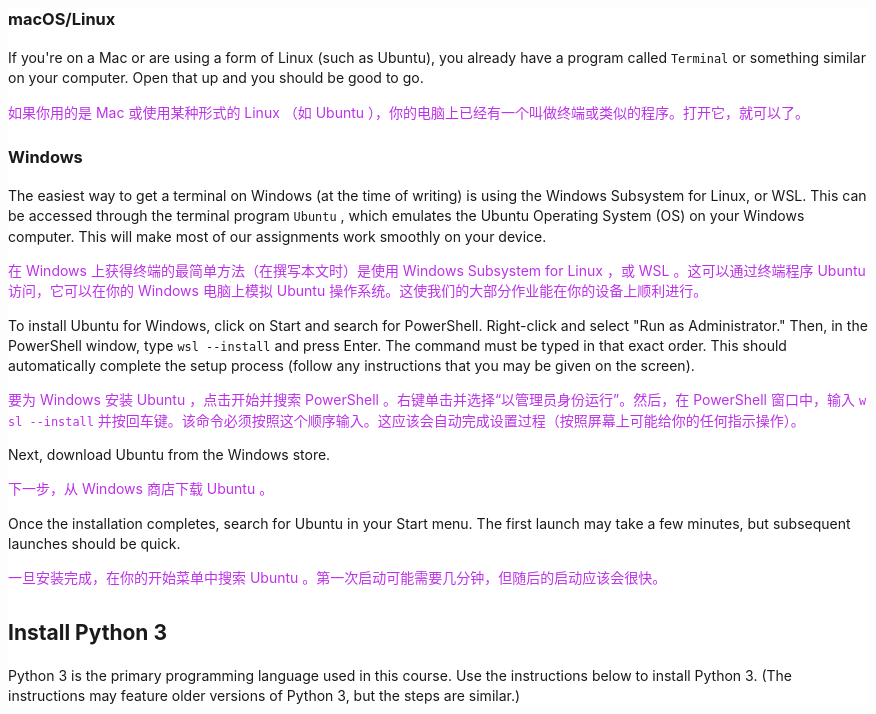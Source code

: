 </font>

### macOS/Linux

If you're on a Mac or are using a form of Linux (such as Ubuntu), you already have a program called `Terminal` or something similar on your computer. Open that up and you should be good to go.

<font color="#bd31e9">

如果你用的是 Mac 或使用某种形式的 Linux （如 Ubuntu ），你的电脑上已经有一个叫做终端或类似的程序。打开它，就可以了。

</font>

### Windows

The easiest way to get a terminal on Windows (at the time of writing) is using the Windows Subsystem for Linux, or WSL. This can be accessed through the terminal program `Ubuntu` , which emulates the Ubuntu Operating System (OS) on your Windows computer. This will make most of our assignments work smoothly on your device.

<font color="#bd31e9">

在 Windows 上获得终端的最简单方法（在撰写本文时）是使用 Windows Subsystem for Linux ，或 WSL 。这可以通过终端程序 Ubuntu 访问，它可以在你的 Windows 电脑上模拟 Ubuntu 操作系统。这使我们的大部分作业能在你的设备上顺利进行。

</font>

To install Ubuntu for Windows, click on Start and search for PowerShell. Right-click and select "Run as Administrator." Then, in the PowerShell window, type `wsl --install` and press Enter. The command must be typed in that exact order. This should automatically complete the setup process (follow any instructions that you may be given on the screen).

<font color="#bd31e9">

要为 Windows 安装 Ubuntu ，点击开始并搜索 PowerShell 。右键单击并选择“以管理员身份运行”。然后，在 PowerShell 窗口中，输入 `wsl --install` 并按回车键。该命令必须按照这个顺序输入。这应该会自动完成设置过程（按照屏幕上可能给你的任何指示操作）。

</font>

Next, download Ubuntu from the Windows store.

<font color="#bd31e9">

下一步，从 Windows 商店下载 Ubuntu 。

</font>

Once the installation completes, search for Ubuntu in your Start menu. The first launch may take a few minutes, but subsequent launches should be quick.

<font color="#bd31e9">

一旦安装完成，在你的开始菜单中搜索 Ubuntu 。第一次启动可能需要几分钟，但随后的启动应该会很快。

</font>

## Install Python 3

Python 3 is the primary programming language used in this course. Use the instructions below to install Python 3. (The instructions may feature older versions of Python 3, but the steps are similar.)
